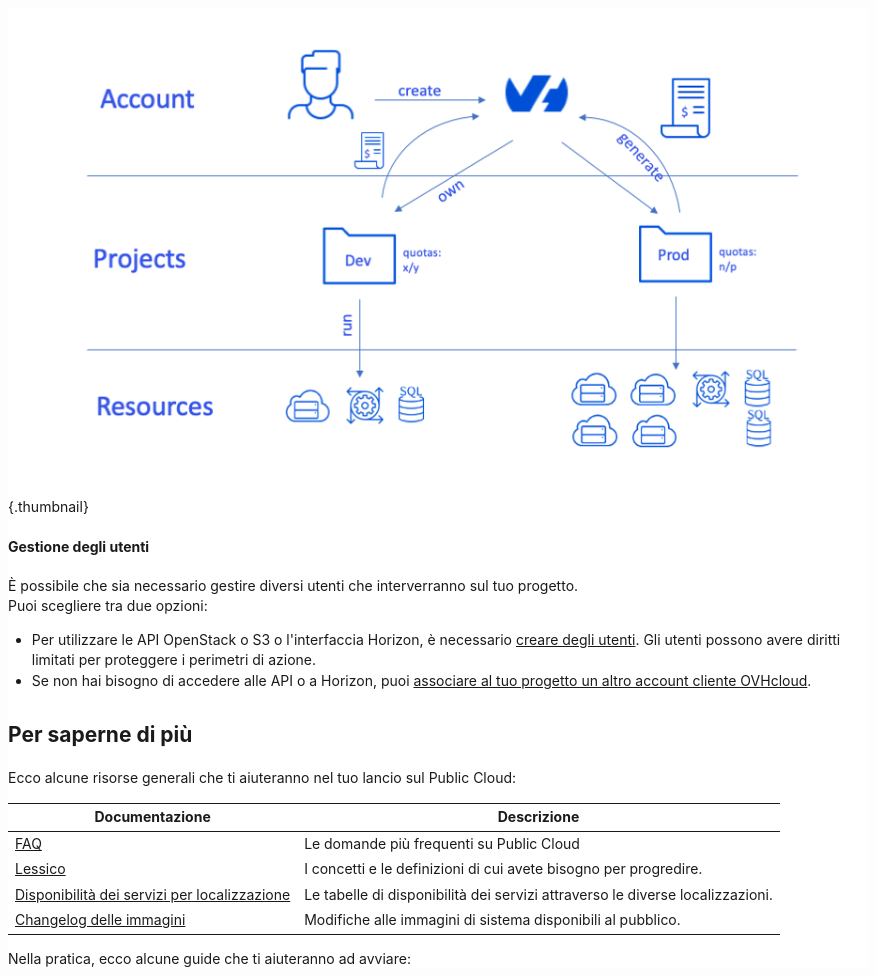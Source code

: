 ![Public Cloud quota](images/quota.png){.thumbnail}

#### Gestione degli utenti

È possibile che sia necessario gestire diversi utenti che interverranno sul tuo progetto.
<br>Puoi scegliere tra due opzioni:

- Per utilizzare le API OpenStack o S3 o l'interfaccia Horizon, è necessario [creare degli utenti](/pages/public_cloud/compute/create_and_delete_a_user). Gli utenti possono avere diritti limitati per proteggere i perimetri di azione.
- Se non hai bisogno di accedere alle API o a Horizon, puoi [associare al tuo progetto un altro account cliente OVHcloud](/pages/public_cloud/compute/delegate_projects).

## Per saperne di più <a name="gofurther"></a>

Ecco alcune risorse generali che ti aiuteranno nel tuo lancio sul Public Cloud:

|Documentazione|Descrizione|
|---|---|
|[FAQ](/pages/public_cloud/compute/faq_pci)|Le domande più frequenti su Public Cloud|
|[Lessico](/pages/public_cloud/compute/introduction_about_instances)|I concetti e le definizioni di cui avete bisogno per progredire.|
|[Disponibilità dei servizi per localizzazione](https://www.ovhcloud.com/fr/public-cloud/regions-availability/)|Le tabelle di disponibilità dei servizi attraverso le diverse localizzazioni.|
|[Changelog delle immagini](/pages/public_cloud/compute/image_changelog)|Modifiche alle immagini di sistema disponibili al pubblico.|

Nella pratica, ecco alcune guide che ti aiuteranno ad avviare:
